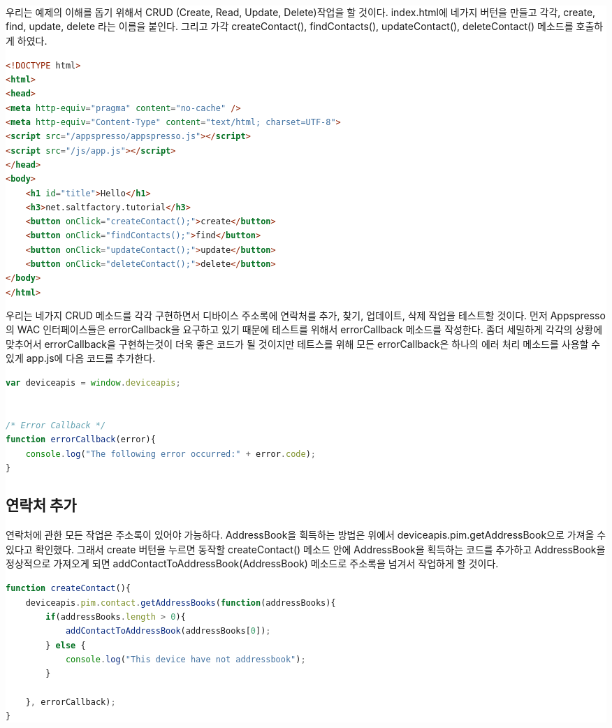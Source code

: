 우리는 예제의 이해를 돕기 위해서 CRUD (Create, Read, Update, Delete)작업을 할 것이다. index.html에 네가지 버턴을 만들고 각각, create, find, update, delete 라는 이름을 붙인다. 그리고 가각 createContact(), findContacts(), updateContact(), deleteContact() 메소드를 호출하게 하였다.

```html
<!DOCTYPE html>
<html>
<head>
<meta http-equiv="pragma" content="no-cache" />
<meta http-equiv="Content-Type" content="text/html; charset=UTF-8">
<script src="/appspresso/appspresso.js"></script>
<script src="/js/app.js"></script>
</head>
<body>
	<h1 id="title">Hello</h1>
	<h3>net.saltfactory.tutorial</h3>
	<button onClick="createContact();">create</button>
	<button onClick="findContacts();">find</button>
	<button onClick="updateContact();">update</button>
	<button onClick="deleteContact();">delete</button>
</body>
</html>
```

우리는 네가지 CRUD 메소드를 각각 구현하면서 디바이스 주소록에 연락처를 추가, 찾기, 업데이트, 삭제 작업을 테스트할 것이다.
먼저 Appspresso의 WAC 인터페이스들은 errorCallback을 요구하고 있기 때문에 테스트를 위해서 errorCallback 메소드를 작성한다. 좀더 세밀하게 각각의 상황에 맞추어서 errorCallback을 구현하는것이 더욱 좋은 코드가 될 것이지만 테트스를 위해 모든 errorCallback은 하나의 에러 처리 메소드를 사용할 수 있게 app.js에 다음 코드를 추가한다.

```javascript
var deviceapis = window.deviceapis;


/* Error Callback */
function errorCallback(error){
	console.log("The following error occurred:" + error.code);
}
```

## 연락처 추가

연락처에 관한 모든 작업은 주소록이 있어야 가능하다. AddressBook을 획득하는 방법은 위에서 deviceapis.pim.getAddressBook으로 가져올 수 있다고 확인했다. 그래서 create 버턴을 누르면 동작할 createContact() 메소드 안에 AddressBook을 획득하는 코드를 추가하고 AddressBook을 정상적으로 가져오게 되면 addContactToAddressBook(AddressBook) 메소드로 주소록을 넘겨서 작업하게 할 것이다.

```javascript
function createContact(){
	deviceapis.pim.contact.getAddressBooks(function(addressBooks){
		if(addressBooks.length > 0){
			addContactToAddressBook(addressBooks[0]);
		} else {
			console.log("This device have not addressbook");
		}

	}, errorCallback);
}
```

